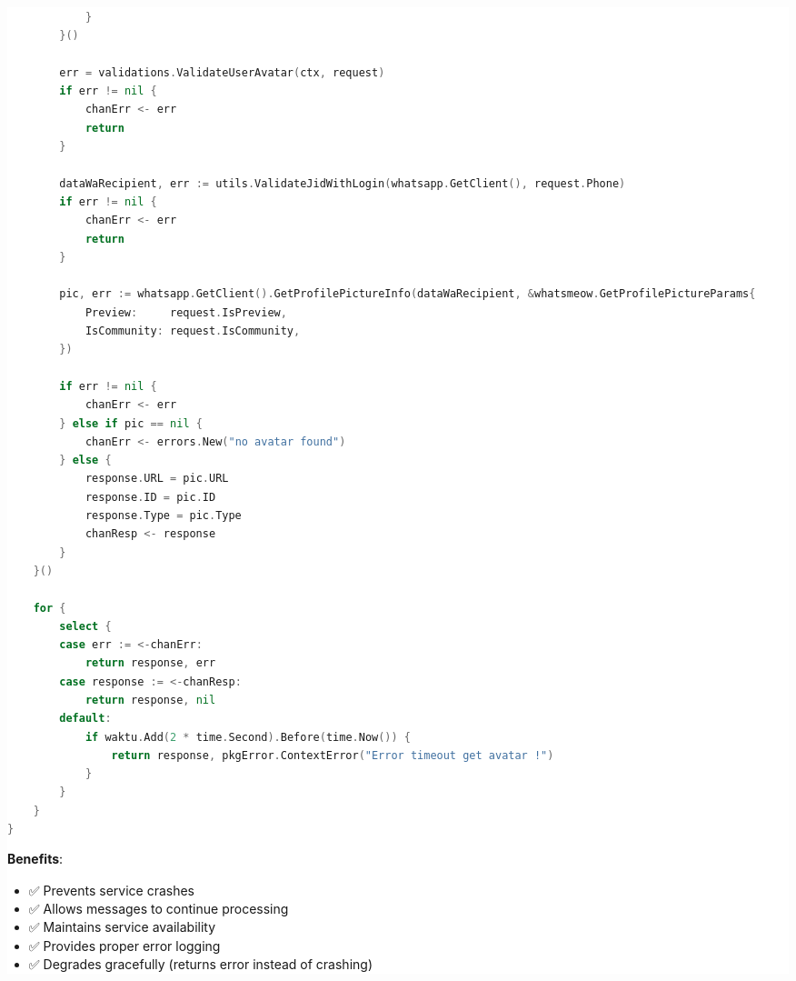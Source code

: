 ```go
            }
        }()

        err = validations.ValidateUserAvatar(ctx, request)
        if err != nil {
            chanErr <- err
            return
        }

        dataWaRecipient, err := utils.ValidateJidWithLogin(whatsapp.GetClient(), request.Phone)
        if err != nil {
            chanErr <- err
            return
        }

        pic, err := whatsapp.GetClient().GetProfilePictureInfo(dataWaRecipient, &whatsmeow.GetProfilePictureParams{
            Preview:     request.IsPreview,
            IsCommunity: request.IsCommunity,
        })

        if err != nil {
            chanErr <- err
        } else if pic == nil {
            chanErr <- errors.New("no avatar found")
        } else {
            response.URL = pic.URL
            response.ID = pic.ID
            response.Type = pic.Type
            chanResp <- response
        }
    }()

    for {
        select {
        case err := <-chanErr:
            return response, err
        case response := <-chanResp:
            return response, nil
        default:
            if waktu.Add(2 * time.Second).Before(time.Now()) {
                return response, pkgError.ContextError("Error timeout get avatar !")
            }
        }
    }
}
```

**Benefits**:
- ✅ Prevents service crashes
- ✅ Allows messages to continue processing
- ✅ Maintains service availability
- ✅ Provides proper error logging
- ✅ Degrades gracefully (returns error instead of crashing)
